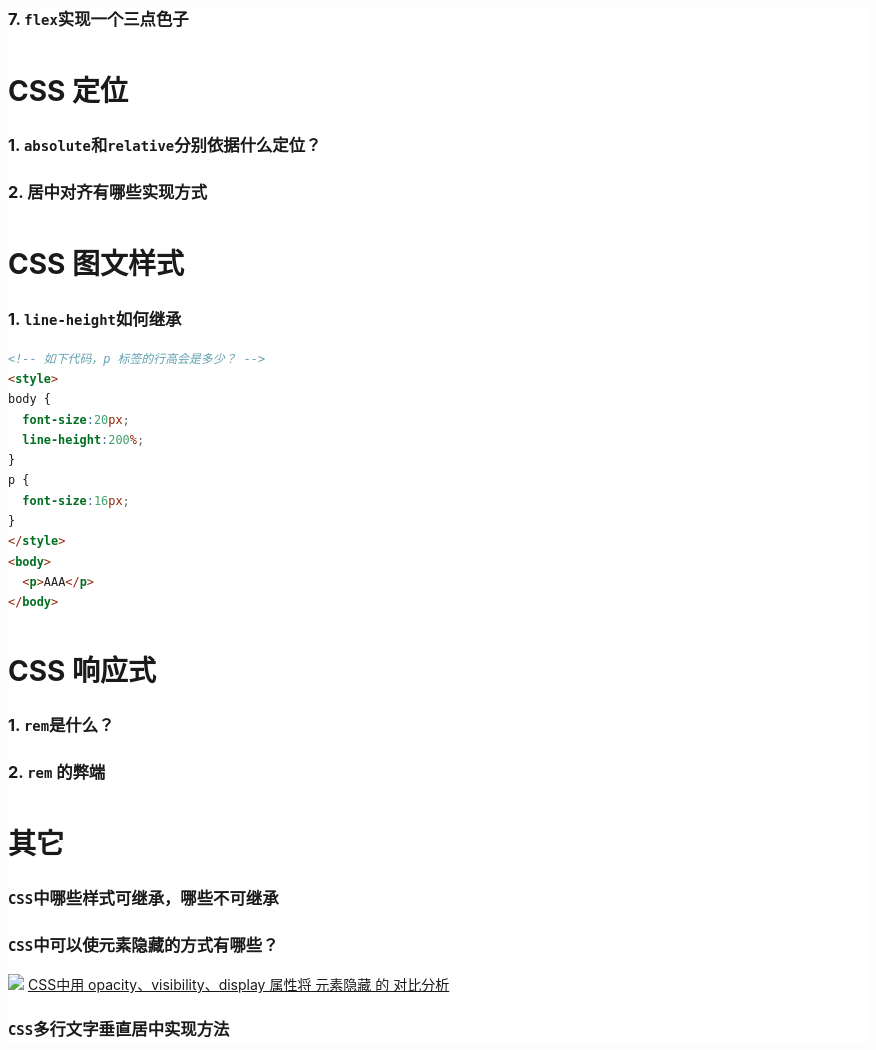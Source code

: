 ### 7.  `flex`实现一个三点色子

 # CSS 定位
 ### 1. `absolute`和`relative`分别依据什么定位？
 
 ### 2. 居中对齐有哪些实现方式


# CSS 图文样式
### 1. `line-height`如何继承
```html
<!-- 如下代码，p 标签的行高会是多少？ -->
<style>
body {
  font-size:20px;
  line-height:200%; 
}
p {
  font-size:16px;
}
</style>
<body>
  <p>AAA</p>
</body>
```

# CSS 响应式
### 1. `rem`是什么？

### 2. `rem` 的弊端


# 其它
### `CSS`中哪些样式可继承，哪些不可继承

### `CSS`中可以使元素隐藏的方式有哪些？
![](https://segmentfault.com/img/bVbbACL?w=855&h=317/view)
[CSS中用 opacity、visibility、display 属性将 元素隐藏 的 对比分析](https://segmentfault.com/img/bVbbACL?w=855&h=317)

### `CSS`多行文字垂直居中实现方法


